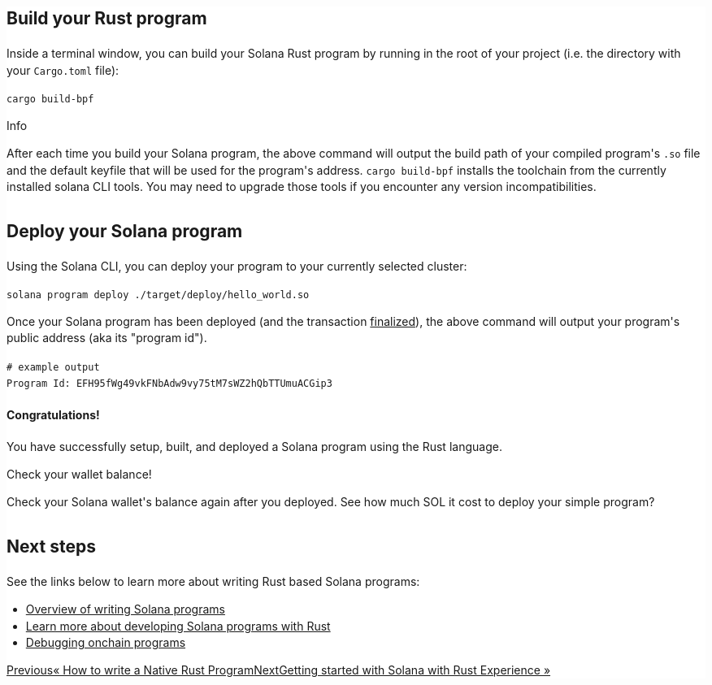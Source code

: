## Build your Rust program #

Inside a terminal window, you can build your Solana Rust program by running in
the root of your project (i.e. the directory with your `Cargo.toml` file):

    
    
    cargo build-bpf

Info

After each time you build your Solana program, the above command will output
the build path of your compiled program's `.so` file and the default keyfile
that will be used for the program's address. `cargo build-bpf` installs the
toolchain from the currently installed solana CLI tools. You may need to
upgrade those tools if you encounter any version incompatibilities.

## Deploy your Solana program #

Using the Solana CLI, you can deploy your program to your currently selected
cluster:

    
    
    solana program deploy ./target/deploy/hello_world.so

Once your Solana program has been deployed (and the transaction
[finalized](https://docs.solana.com/cluster/commitments)), the above command
will output your program's public address (aka its "program id").

    
    
    # example output
    Program Id: EFH95fWg49vkFNbAdw9vy75tM7sWZ2hQbTTUmuACGip3

#### Congratulations! #

You have successfully setup, built, and deployed a Solana program using the
Rust language.

Check your wallet balance!

Check your Solana wallet's balance again after you deployed. See how much SOL
it cost to deploy your simple program?

## Next steps #

See the links below to learn more about writing Rust based Solana programs:

  * [Overview of writing Solana programs](https://docs.solana.com/developing/on-chain-programs/overview)
  * [Learn more about developing Solana programs with Rust](https://docs.solana.com/developing/on-chain-programs/developing-rust)
  * [Debugging onchain programs](https://docs.solana.com/developing/on-chain-programs/debugging)

[Previous« How to write a Native Rust
Program](/developers/guides/getstarted/intro-to-native-rust)[NextGetting
started with Solana with Rust Experience
»](/developers/guides/getstarted/rust-to-solana)
